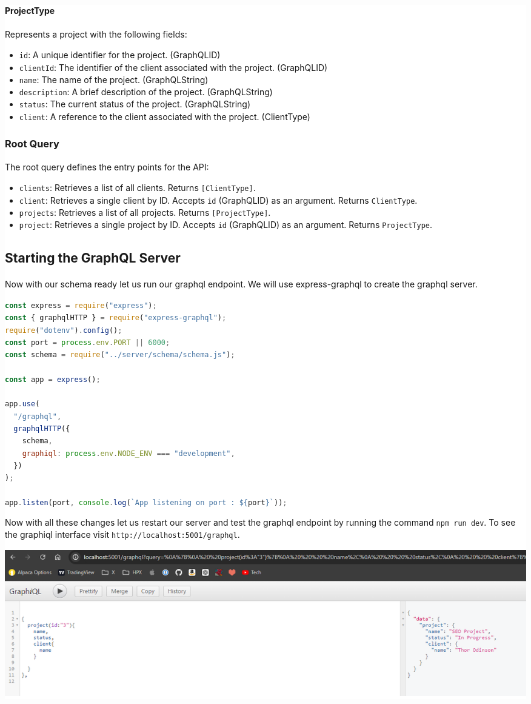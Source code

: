 #### ProjectType

Represents a project with the following fields:

- `id`: A unique identifier for the project. (GraphQLID)
- `clientId`: The identifier of the client associated with the project. (GraphQLID)
- `name`: The name of the project. (GraphQLString)
- `description`: A brief description of the project. (GraphQLString)
- `status`: The current status of the project. (GraphQLString)
- `client`: A reference to the client associated with the project. (ClientType)

### Root Query

The root query defines the entry points for the API:

- `clients`: Retrieves a list of all clients. Returns `[ClientType]`.
- `client`: Retrieves a single client by ID. Accepts `id` (GraphQLID) as an argument. Returns `ClientType`.
- `projects`: Retrieves a list of all projects. Returns `[ProjectType]`.
- `project`: Retrieves a single project by ID. Accepts `id` (GraphQLID) as an argument. Returns `ProjectType`.

## Starting the GraphQL Server

Now with our schema ready let us run our graphql endpoint. We will use express-graphql to create the graphql server.

```javascript
const express = require("express");
const { graphqlHTTP } = require("express-graphql");
require("dotenv").config();
const port = process.env.PORT || 6000;
const schema = require("../server/schema/schema.js");

const app = express();

app.use(
  "/graphql",
  graphqlHTTP({
    schema,
    graphiql: process.env.NODE_ENV === "development",
  })
);

app.listen(port, console.log(`App listening on port : ${port}`));
```

Now with all these changes let us restart our server and test the graphql endpoint by running the command `npm run dev`. To see the graphiql interface visit `http://localhost:5001/graphql`.

![](_images/2024-07-10-06-38-09.png)
